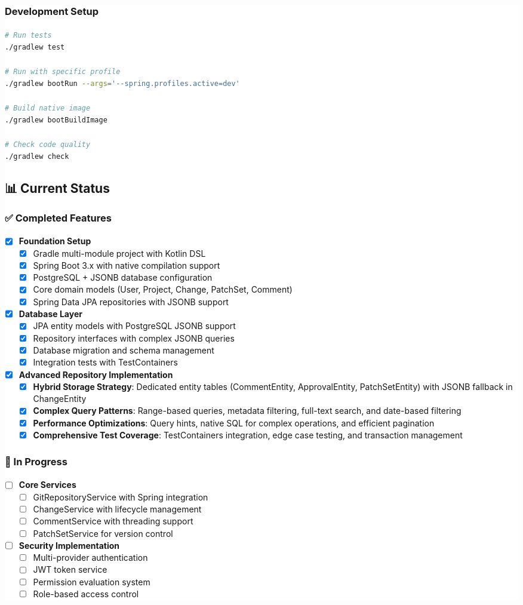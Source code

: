 ### Development Setup

```bash
# Run tests
./gradlew test

# Run with specific profile
./gradlew bootRun --args='--spring.profiles.active=dev'

# Build native image
./gradlew bootBuildImage

# Check code quality
./gradlew check
```

## 📊 Current Status

### ✅ Completed Features

- [x] **Foundation Setup**
  - [x] Gradle multi-module project with Kotlin DSL
  - [x] Spring Boot 3.x with native compilation support
  - [x] PostgreSQL + JSONB database configuration
  - [x] Core domain models (User, Project, Change, PatchSet, Comment)
  - [x] Spring Data JPA repositories with JSONB support

- [x] **Database Layer**
  - [x] JPA entity models with PostgreSQL JSONB support
  - [x] Repository interfaces with complex JSONB queries
  - [x] Database migration and schema management
  - [x] Integration tests with TestContainers

- [x] **Advanced Repository Implementation**
  - [x] **Hybrid Storage Strategy**: Dedicated entity tables (CommentEntity, ApprovalEntity, PatchSetEntity) with JSONB fallback in ChangeEntity
  - [x] **Complex Query Patterns**: Range-based queries, metadata filtering, full-text search, and date-based filtering
  - [x] **Performance Optimizations**: Query hints, native SQL for complex operations, and efficient pagination
  - [x] **Comprehensive Test Coverage**: TestContainers integration, edge case testing, and transaction management

### 🔄 In Progress

- [ ] **Core Services**
  - [ ] GitRepositoryService with Spring integration
  - [ ] ChangeService with lifecycle management
  - [ ] CommentService with threading support
  - [ ] PatchSetService for version control

- [ ] **Security Implementation**
  - [ ] Multi-provider authentication
  - [ ] JWT token service
  - [ ] Permission evaluation system
  - [ ] Role-based access control
